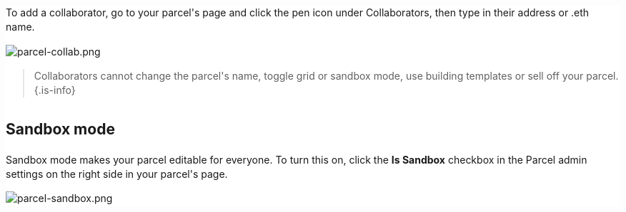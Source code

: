 To add a collaborator, go to your parcel's page and click the pen icon under Collaborators, then type in their address or .eth name.

![parcel-collab.png](/buyingparcel/parcel-collab.png)

> Collaborators cannot change the parcel's name, toggle grid or sandbox mode, use building templates or sell off your parcel.
{.is-info}

## Sandbox mode
Sandbox mode makes your parcel editable for everyone.
To turn this on, click the **Is Sandbox** checkbox in the Parcel admin settings on the right side in your parcel's page.

![parcel-sandbox.png](/buyingparcel/parcel-sandbox.png)
